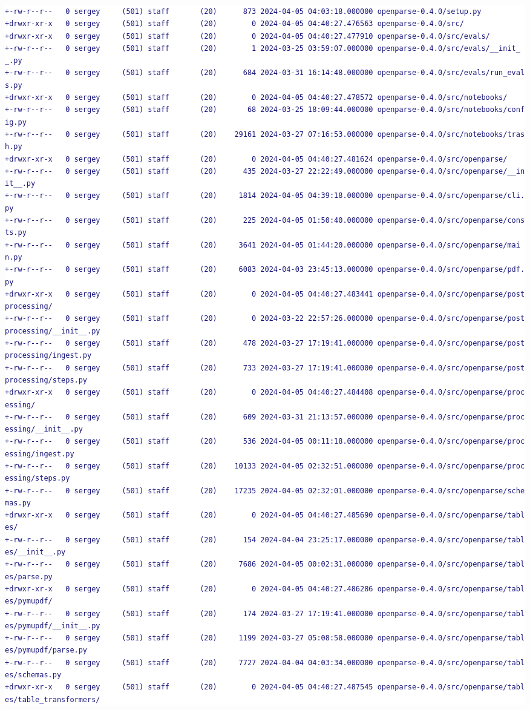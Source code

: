 ```diff
+-rw-r--r--   0 sergey     (501) staff       (20)      873 2024-04-05 04:03:18.000000 openparse-0.4.0/setup.py
+drwxr-xr-x   0 sergey     (501) staff       (20)        0 2024-04-05 04:40:27.476563 openparse-0.4.0/src/
+drwxr-xr-x   0 sergey     (501) staff       (20)        0 2024-04-05 04:40:27.477910 openparse-0.4.0/src/evals/
+-rw-r--r--   0 sergey     (501) staff       (20)        1 2024-03-25 03:59:07.000000 openparse-0.4.0/src/evals/__init__.py
+-rw-r--r--   0 sergey     (501) staff       (20)      684 2024-03-31 16:14:48.000000 openparse-0.4.0/src/evals/run_evals.py
+drwxr-xr-x   0 sergey     (501) staff       (20)        0 2024-04-05 04:40:27.478572 openparse-0.4.0/src/notebooks/
+-rw-r--r--   0 sergey     (501) staff       (20)       68 2024-03-25 18:09:44.000000 openparse-0.4.0/src/notebooks/config.py
+-rw-r--r--   0 sergey     (501) staff       (20)    29161 2024-03-27 07:16:53.000000 openparse-0.4.0/src/notebooks/trash.py
+drwxr-xr-x   0 sergey     (501) staff       (20)        0 2024-04-05 04:40:27.481624 openparse-0.4.0/src/openparse/
+-rw-r--r--   0 sergey     (501) staff       (20)      435 2024-03-27 22:22:49.000000 openparse-0.4.0/src/openparse/__init__.py
+-rw-r--r--   0 sergey     (501) staff       (20)     1814 2024-04-05 04:39:18.000000 openparse-0.4.0/src/openparse/cli.py
+-rw-r--r--   0 sergey     (501) staff       (20)      225 2024-04-05 01:50:40.000000 openparse-0.4.0/src/openparse/consts.py
+-rw-r--r--   0 sergey     (501) staff       (20)     3641 2024-04-05 01:44:20.000000 openparse-0.4.0/src/openparse/main.py
+-rw-r--r--   0 sergey     (501) staff       (20)     6083 2024-04-03 23:45:13.000000 openparse-0.4.0/src/openparse/pdf.py
+drwxr-xr-x   0 sergey     (501) staff       (20)        0 2024-04-05 04:40:27.483441 openparse-0.4.0/src/openparse/postprocessing/
+-rw-r--r--   0 sergey     (501) staff       (20)        0 2024-03-22 22:57:26.000000 openparse-0.4.0/src/openparse/postprocessing/__init__.py
+-rw-r--r--   0 sergey     (501) staff       (20)      478 2024-03-27 17:19:41.000000 openparse-0.4.0/src/openparse/postprocessing/ingest.py
+-rw-r--r--   0 sergey     (501) staff       (20)      733 2024-03-27 17:19:41.000000 openparse-0.4.0/src/openparse/postprocessing/steps.py
+drwxr-xr-x   0 sergey     (501) staff       (20)        0 2024-04-05 04:40:27.484408 openparse-0.4.0/src/openparse/processing/
+-rw-r--r--   0 sergey     (501) staff       (20)      609 2024-03-31 21:13:57.000000 openparse-0.4.0/src/openparse/processing/__init__.py
+-rw-r--r--   0 sergey     (501) staff       (20)      536 2024-04-05 00:11:18.000000 openparse-0.4.0/src/openparse/processing/ingest.py
+-rw-r--r--   0 sergey     (501) staff       (20)    10133 2024-04-05 02:32:51.000000 openparse-0.4.0/src/openparse/processing/steps.py
+-rw-r--r--   0 sergey     (501) staff       (20)    17235 2024-04-05 02:32:01.000000 openparse-0.4.0/src/openparse/schemas.py
+drwxr-xr-x   0 sergey     (501) staff       (20)        0 2024-04-05 04:40:27.485690 openparse-0.4.0/src/openparse/tables/
+-rw-r--r--   0 sergey     (501) staff       (20)      154 2024-04-04 23:25:17.000000 openparse-0.4.0/src/openparse/tables/__init__.py
+-rw-r--r--   0 sergey     (501) staff       (20)     7686 2024-04-05 00:02:31.000000 openparse-0.4.0/src/openparse/tables/parse.py
+drwxr-xr-x   0 sergey     (501) staff       (20)        0 2024-04-05 04:40:27.486286 openparse-0.4.0/src/openparse/tables/pymupdf/
+-rw-r--r--   0 sergey     (501) staff       (20)      174 2024-03-27 17:19:41.000000 openparse-0.4.0/src/openparse/tables/pymupdf/__init__.py
+-rw-r--r--   0 sergey     (501) staff       (20)     1199 2024-03-27 05:08:58.000000 openparse-0.4.0/src/openparse/tables/pymupdf/parse.py
+-rw-r--r--   0 sergey     (501) staff       (20)     7727 2024-04-04 04:03:34.000000 openparse-0.4.0/src/openparse/tables/schemas.py
+drwxr-xr-x   0 sergey     (501) staff       (20)        0 2024-04-05 04:40:27.487545 openparse-0.4.0/src/openparse/tables/table_transformers/
```